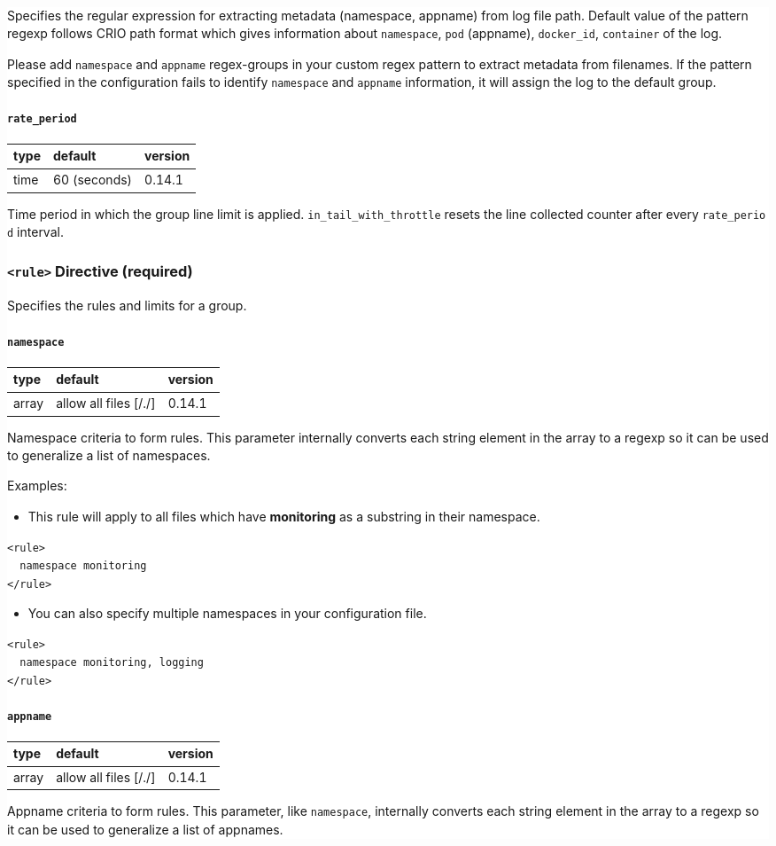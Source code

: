 Specifies the regular expression for extracting metadata (namespace, appname) from log file path. Default value of the pattern regexp follows CRIO path format which gives information about `namespace`, `pod` (appname), `docker_id`, `container` of the log. 

Please add `namespace` and `appname` regex-groups in your custom regex pattern to extract metadata from filenames. If the pattern specified in the configuration fails to identify `namespace` and `appname` information, it will assign the log to the default group. 


#### `rate_period`

| type | default | version |
| :--- | :--- | :--- |
| time | 60 \(seconds\) | 0.14.1 |

Time period in which the group line limit is applied. `in_tail_with_throttle` resets the line collected counter after every `rate_period` interval.


### `<rule>` Directive \(required\)

Specifies the rules and limits for a group.


#### `namespace` 

| type | default | version |
| :--- | :--- | :--- |
| array | allow all files [\/.\/] | 0.14.1 |

Namespace criteria to form rules. This parameter internally converts each string element in the array to a regexp so it can be used to generalize a list of namespaces.

Examples:
- This rule will apply to all files which have **monitoring** as a substring in their namespace.

```text
<rule>
  namespace monitoring
</rule>
```

- You can also specify multiple namespaces in your configuration file.

```text
<rule>
  namespace monitoring, logging
</rule>
```
#### `appname`

| type | default | version |
| :--- | :--- | :--- |
| array | allow all files [\/.\/] | 0.14.1 |

Appname criteria to form rules. This parameter, like `namespace`, internally converts each string element in the array to a regexp so it can be used to generalize a list of appnames.

